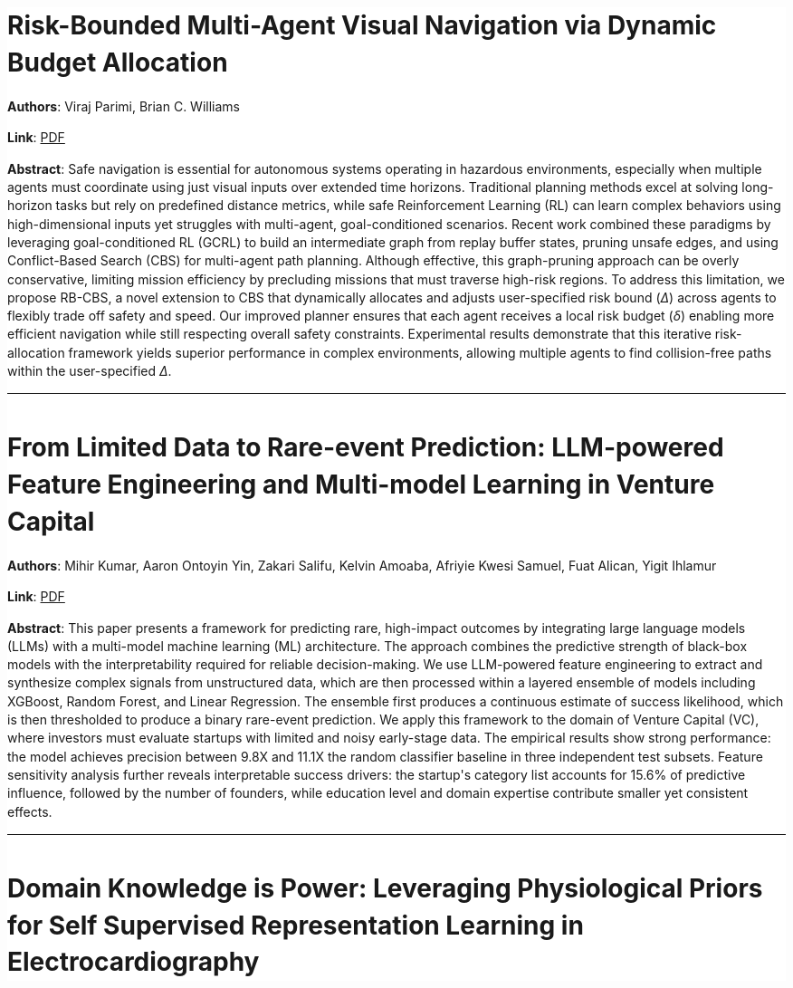 # Risk-Bounded Multi-Agent Visual Navigation via Dynamic Budget Allocation 

**Authors**: Viraj Parimi, Brian C. Williams  

**Link**: [PDF](https://arxiv.org/pdf/2509.08157)  

**Abstract**: Safe navigation is essential for autonomous systems operating in hazardous environments, especially when multiple agents must coordinate using just visual inputs over extended time horizons. Traditional planning methods excel at solving long-horizon tasks but rely on predefined distance metrics, while safe Reinforcement Learning (RL) can learn complex behaviors using high-dimensional inputs yet struggles with multi-agent, goal-conditioned scenarios. Recent work combined these paradigms by leveraging goal-conditioned RL (GCRL) to build an intermediate graph from replay buffer states, pruning unsafe edges, and using Conflict-Based Search (CBS) for multi-agent path planning. Although effective, this graph-pruning approach can be overly conservative, limiting mission efficiency by precluding missions that must traverse high-risk regions. To address this limitation, we propose RB-CBS, a novel extension to CBS that dynamically allocates and adjusts user-specified risk bound ($\Delta$) across agents to flexibly trade off safety and speed. Our improved planner ensures that each agent receives a local risk budget ($\delta$) enabling more efficient navigation while still respecting overall safety constraints. Experimental results demonstrate that this iterative risk-allocation framework yields superior performance in complex environments, allowing multiple agents to find collision-free paths within the user-specified $\Delta$. 

---
# From Limited Data to Rare-event Prediction: LLM-powered Feature Engineering and Multi-model Learning in Venture Capital 

**Authors**: Mihir Kumar, Aaron Ontoyin Yin, Zakari Salifu, Kelvin Amoaba, Afriyie Kwesi Samuel, Fuat Alican, Yigit Ihlamur  

**Link**: [PDF](https://arxiv.org/pdf/2509.08140)  

**Abstract**: This paper presents a framework for predicting rare, high-impact outcomes by integrating large language models (LLMs) with a multi-model machine learning (ML) architecture. The approach combines the predictive strength of black-box models with the interpretability required for reliable decision-making. We use LLM-powered feature engineering to extract and synthesize complex signals from unstructured data, which are then processed within a layered ensemble of models including XGBoost, Random Forest, and Linear Regression. The ensemble first produces a continuous estimate of success likelihood, which is then thresholded to produce a binary rare-event prediction. We apply this framework to the domain of Venture Capital (VC), where investors must evaluate startups with limited and noisy early-stage data. The empirical results show strong performance: the model achieves precision between 9.8X and 11.1X the random classifier baseline in three independent test subsets. Feature sensitivity analysis further reveals interpretable success drivers: the startup's category list accounts for 15.6% of predictive influence, followed by the number of founders, while education level and domain expertise contribute smaller yet consistent effects. 

---
# Domain Knowledge is Power: Leveraging Physiological Priors for Self Supervised Representation Learning in Electrocardiography 
